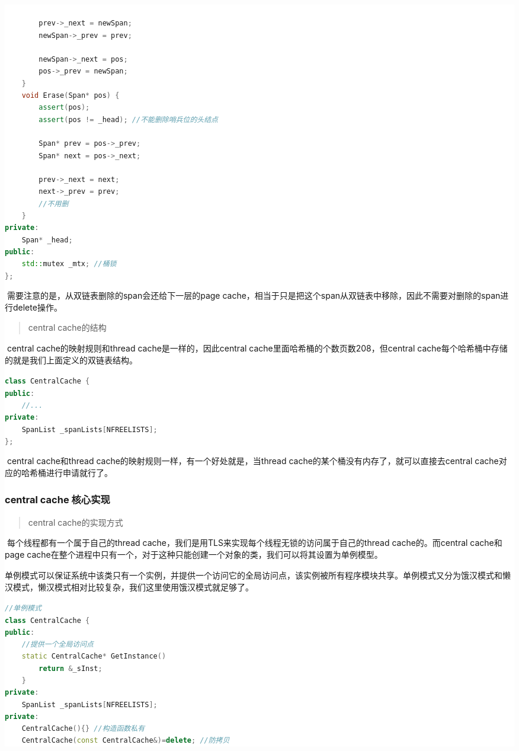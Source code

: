 ```c++

		prev->_next = newSpan;
		newSpan->_prev = prev;

		newSpan->_next = pos;
		pos->_prev = newSpan;
	}
	void Erase(Span* pos) {
		assert(pos);
		assert(pos != _head); //不能删除哨兵位的头结点

		Span* prev = pos->_prev;
		Span* next = pos->_next;

		prev->_next = next;
		next->_prev = prev;
        //不用删
	}
private:
	Span* _head;
public:
	std::mutex _mtx; //桶锁
};
```

​	需要注意的是，从双链表删除的span会还给下一层的page cache，相当于只是把这个span从双链表中移除，因此不需要对删除的span进行delete操作。

>central cache的结构

​	central cache的映射规则和thread cache是一样的，因此central cache里面哈希桶的个数页数208，但central cache每个哈希桶中存储的就是我们上面定义的双链表结构。

```c++
class CentralCache {
public:
	//...
private:
	SpanList _spanLists[NFREELISTS];
};
```

​	central cache和thread cache的映射规则一样，有一个好处就是，当thread cache的某个桶没有内存了，就可以直接去central cache对应的哈希桶进行申请就行了。

### central cache 核心实现

>central cache的实现方式

​	每个线程都有一个属于自己的thread cache，我们是用TLS来实现每个线程无锁的访问属于自己的thread cache的。而central cache和page cache在整个进程中只有一个，对于这种只能创建一个对象的类，我们可以将其设置为单例模型。

​	单例模式可以保证系统中该类只有一个实例，并提供一个访问它的全局访问点，该实例被所有程序模块共享。单例模式又分为饿汉模式和懒汉模式，懒汉模式相对比较复杂，我们这里使用饿汉模式就足够了。

```c++
//单例模式
class CentralCache {
public:
    //提供一个全局访问点
    static CentralCache* GetInstance() 
        return &_sInst;
    }
private:
	SpanList _spanLists[NFREELISTS];
private:
	CentralCache(){} //构造函数私有
	CentralCache(const CentralCache&)=delete; //防拷贝

```